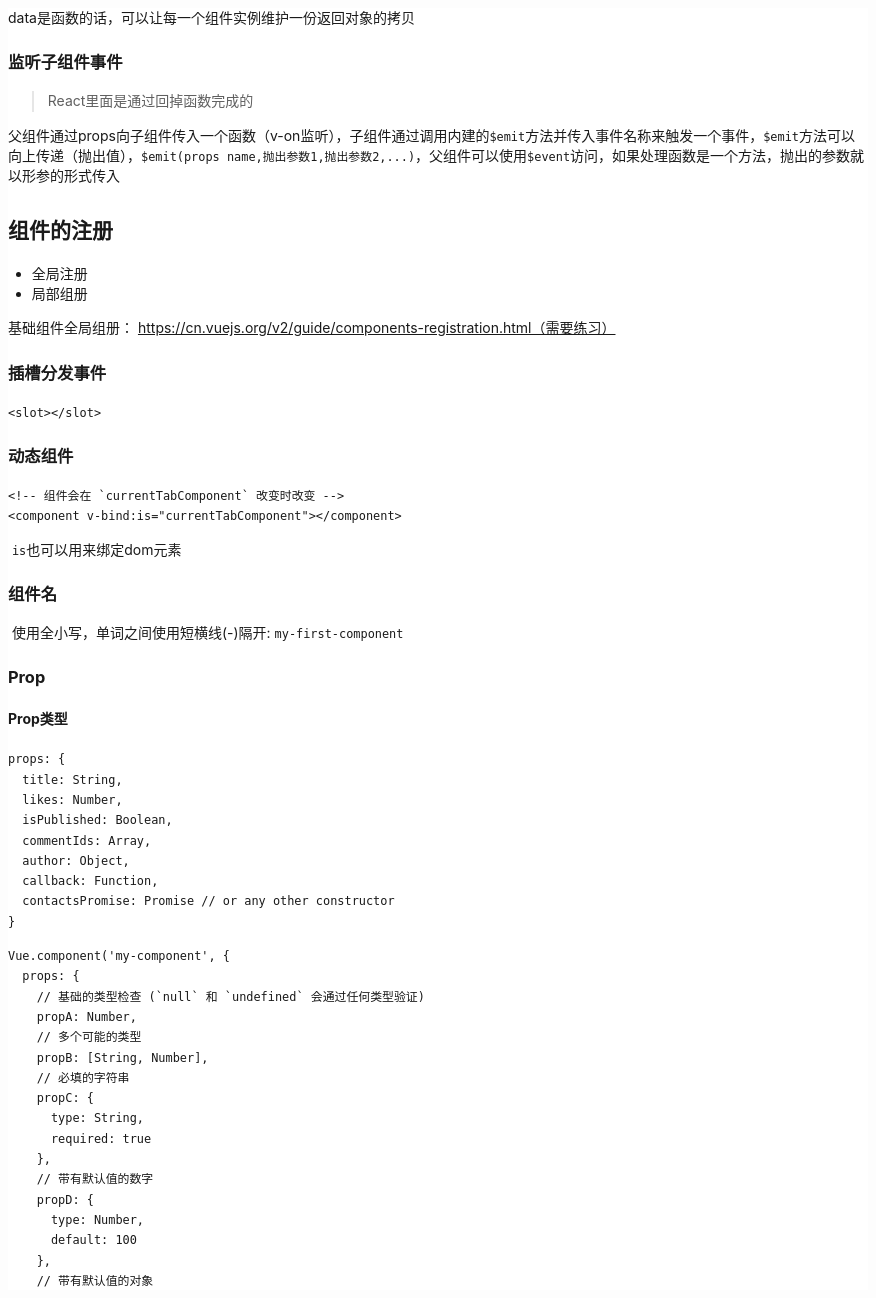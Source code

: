 data是函数的话，可以让每一个组件实例维护一份返回对象的拷贝

### 监听子组件事件

> React里面是通过回掉函数完成的

父组件通过props向子组件传入一个函数（v-on监听），子组件通过调用内建的`$emit`方法并传入事件名称来触发一个事件，`$emit`方法可以向上传递（抛出值），`$emit(props name,抛出参数1,抛出参数2,...)`，父组件可以使用`$event`访问，如果处理函数是一个方法，抛出的参数就以形参的形式传入

## 组件的注册

+ 全局注册
+ 局部组册

基础组件全局组册： https://cn.vuejs.org/v2/guide/components-registration.html（需要练习）

### 插槽分发事件

`<slot></slot>`

### 动态组件

```
<!-- 组件会在 `currentTabComponent` 改变时改变 --> 
<component v-bind:is="currentTabComponent"></component>
```

​	`is`也可以用来绑定dom元素

### 组件名

​	使用全小写，单词之间使用短横线(-)隔开: `my-first-component`

### Prop

#### Prop类型

```
props: {
  title: String,
  likes: Number,
  isPublished: Boolean,
  commentIds: Array,
  author: Object,
  callback: Function,
  contactsPromise: Promise // or any other constructor
}
```

```
Vue.component('my-component', {
  props: {
    // 基础的类型检查 (`null` 和 `undefined` 会通过任何类型验证)
    propA: Number,
    // 多个可能的类型
    propB: [String, Number],
    // 必填的字符串
    propC: {
      type: String,
      required: true
    },
    // 带有默认值的数字
    propD: {
      type: Number,
      default: 100
    },
    // 带有默认值的对象
```